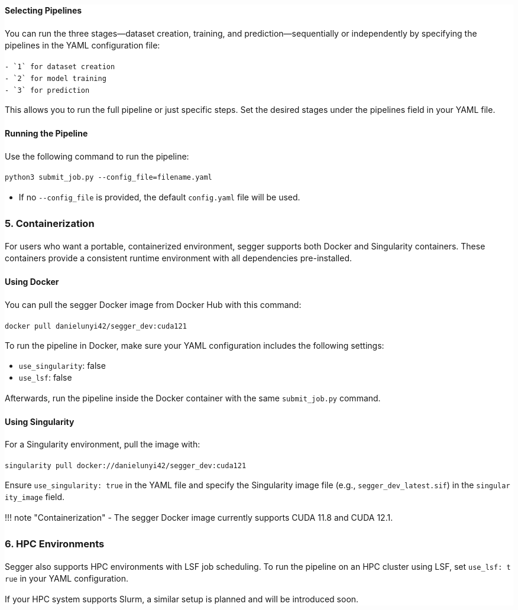#### Selecting Pipelines
You can run the three stages—dataset creation, training, and prediction—sequentially or independently by specifying the pipelines in the YAML configuration file:

    - `1` for dataset creation
    - `2` for model training
    - `3` for prediction

This allows you to run the full pipeline or just specific steps. Set the desired stages under the pipelines field in your YAML file.

#### Running the Pipeline

Use the following command to run the pipeline:

```console
python3 submit_job.py --config_file=filename.yaml
```

- If no `--config_file` is provided, the default `config.yaml` file will be used.

### 5. Containerization

For users who want a portable, containerized environment, segger supports both Docker and Singularity containers. These containers provide a consistent runtime environment with all dependencies pre-installed.

#### Using Docker

You can pull the segger Docker image from Docker Hub with this command:

```console
docker pull danielunyi42/segger_dev:cuda121
```

To run the pipeline in Docker, make sure your YAML configuration includes the following settings:

- `use_singularity`: false
- `use_lsf`: false

Afterwards, run the pipeline inside the Docker container with the same `submit_job.py` command.

#### Using Singularity
For a Singularity environment, pull the image with:

```console
singularity pull docker://danielunyi42/segger_dev:cuda121
```

Ensure `use_singularity: true` in the YAML file and specify the Singularity image file (e.g., `segger_dev_latest.sif`) in the `singularity_image` field.

!!! note "Containerization"
    - The segger Docker image currently supports CUDA 11.8 and CUDA 12.1.

### 6. HPC Environments

Segger also supports HPC environments with LSF job scheduling. To run the pipeline on an HPC cluster using LSF, set `use_lsf: true` in your YAML configuration.

If your HPC system supports Slurm, a similar setup is planned and will be introduced soon.
